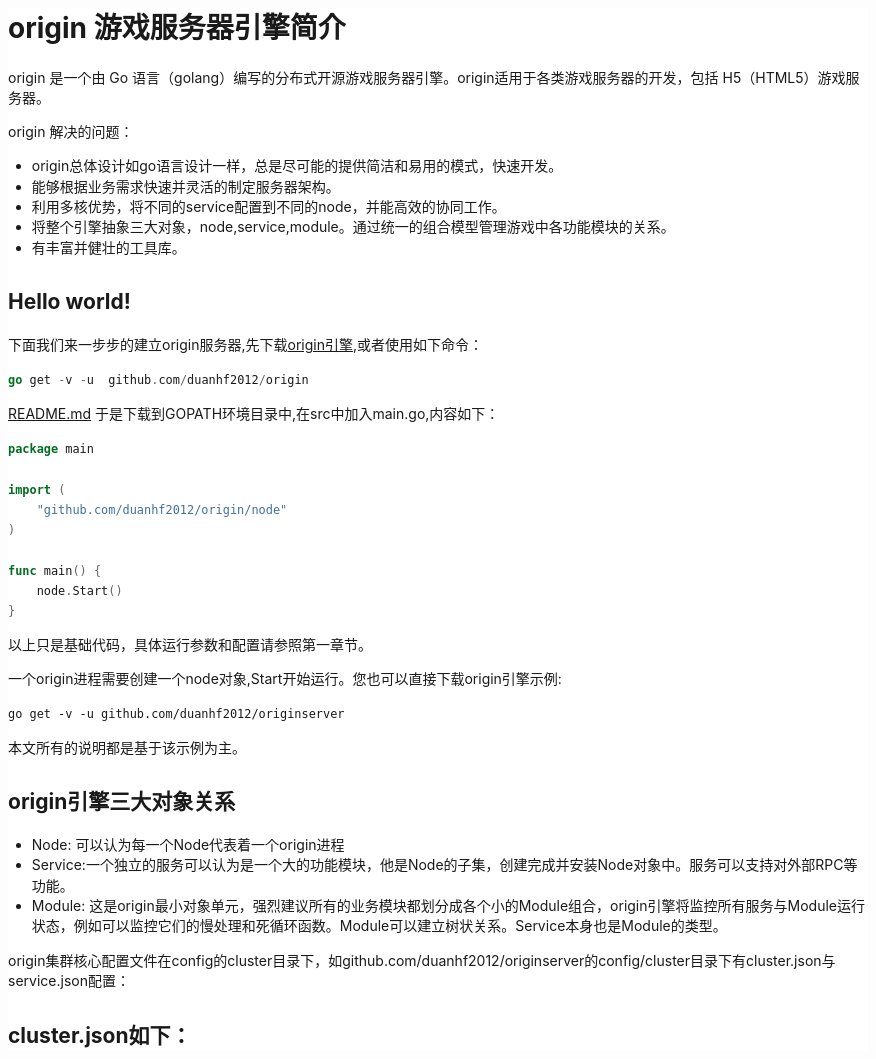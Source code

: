origin 游戏服务器引擎简介
=========================

origin 是一个由 Go 语言（golang）编写的分布式开源游戏服务器引擎。origin适用于各类游戏服务器的开发，包括 H5（HTML5）游戏服务器。

origin 解决的问题：

* origin总体设计如go语言设计一样，总是尽可能的提供简洁和易用的模式，快速开发。
* 能够根据业务需求快速并灵活的制定服务器架构。
* 利用多核优势，将不同的service配置到不同的node，并能高效的协同工作。
* 将整个引擎抽象三大对象，node,service,module。通过统一的组合模型管理游戏中各功能模块的关系。
* 有丰富并健壮的工具库。

Hello world!
------------

下面我们来一步步的建立origin服务器,先下载[origin引擎](https://github.com/duanhf2012/origin "origin引擎"),或者使用如下命令：

```go
go get -v -u  github.com/duanhf2012/origin
```
[README.md](README.md)
于是下载到GOPATH环境目录中,在src中加入main.go,内容如下：

```go
package main

import (
	"github.com/duanhf2012/origin/node"
)

func main() {
	node.Start()
}
```

以上只是基础代码，具体运行参数和配置请参照第一章节。

一个origin进程需要创建一个node对象,Start开始运行。您也可以直接下载origin引擎示例:

```
go get -v -u github.com/duanhf2012/originserver
```

本文所有的说明都是基于该示例为主。

origin引擎三大对象关系
----------------------

* Node:   可以认为每一个Node代表着一个origin进程
* Service:一个独立的服务可以认为是一个大的功能模块，他是Node的子集，创建完成并安装Node对象中。服务可以支持对外部RPC等功能。
* Module: 这是origin最小对象单元，强烈建议所有的业务模块都划分成各个小的Module组合，origin引擎将监控所有服务与Module运行状态，例如可以监控它们的慢处理和死循环函数。Module可以建立树状关系。Service本身也是Module的类型。

origin集群核心配置文件在config的cluster目录下，如github.com/duanhf2012/originserver的config/cluster目录下有cluster.json与service.json配置：

cluster.json如下：
------------------
